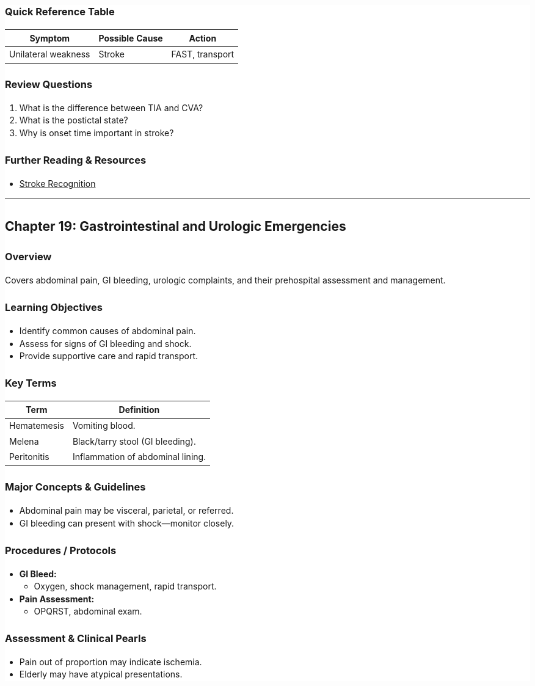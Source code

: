 ### Quick Reference Table
| Symptom   | Possible Cause  | Action        |
|-----------|-----------------|--------------|
| Unilateral weakness | Stroke | FAST, transport |

### Review Questions
1. What is the difference between TIA and CVA?
2. What is the postictal state?
3. Why is onset time important in stroke?

### Further Reading & Resources
- [Stroke Recognition](https://www.stroke.org/en/about-stroke/stroke-symptoms)

---

## Chapter 19: Gastrointestinal and Urologic Emergencies

### Overview
Covers abdominal pain, GI bleeding, urologic complaints, and their prehospital assessment and management.

### Learning Objectives
- Identify common causes of abdominal pain.
- Assess for signs of GI bleeding and shock.
- Provide supportive care and rapid transport.

### Key Terms
| Term | Definition |
|------|------------|
| Hematemesis | Vomiting blood. |
| Melena | Black/tarry stool (GI bleeding). |
| Peritonitis | Inflammation of abdominal lining. |

### Major Concepts & Guidelines
- Abdominal pain may be visceral, parietal, or referred.
- GI bleeding can present with shock—monitor closely.

### Procedures / Protocols
- **GI Bleed:**  
  - Oxygen, shock management, rapid transport.
- **Pain Assessment:**  
  - OPQRST, abdominal exam.

### Assessment & Clinical Pearls
- Pain out of proportion may indicate ischemia.
- Elderly may have atypical presentations.
